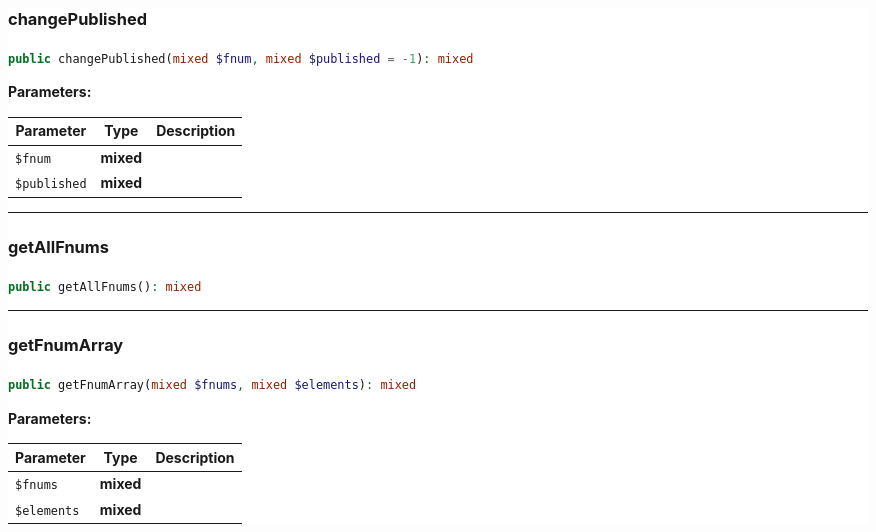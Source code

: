 ### changePublished



```php
public changePublished(mixed $fnum, mixed $published = -1): mixed
```








**Parameters:**

| Parameter | Type | Description |
|-----------|------|-------------|
| `$fnum` | **mixed** |  |
| `$published` | **mixed** |  |





***

### getAllFnums



```php
public getAllFnums(): mixed
```












***

### getFnumArray



```php
public getFnumArray(mixed $fnums, mixed $elements): mixed
```








**Parameters:**

| Parameter | Type | Description |
|-----------|------|-------------|
| `$fnums` | **mixed** |  |
| `$elements` | **mixed** |  |
